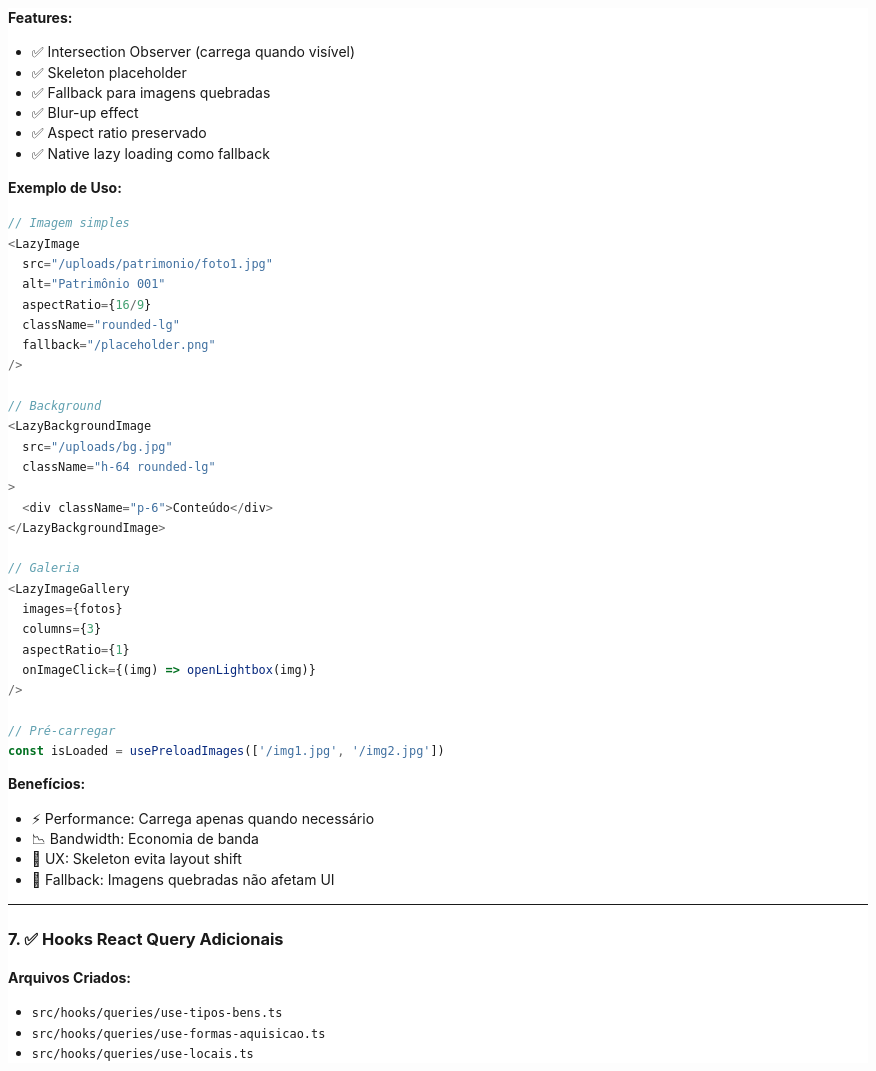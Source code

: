 **Features:**
- ✅ Intersection Observer (carrega quando visível)
- ✅ Skeleton placeholder
- ✅ Fallback para imagens quebradas
- ✅ Blur-up effect
- ✅ Aspect ratio preservado
- ✅ Native lazy loading como fallback

**Exemplo de Uso:**
```typescript
// Imagem simples
<LazyImage 
  src="/uploads/patrimonio/foto1.jpg"
  alt="Patrimônio 001"
  aspectRatio={16/9}
  className="rounded-lg"
  fallback="/placeholder.png"
/>

// Background
<LazyBackgroundImage 
  src="/uploads/bg.jpg"
  className="h-64 rounded-lg"
>
  <div className="p-6">Conteúdo</div>
</LazyBackgroundImage>

// Galeria
<LazyImageGallery
  images={fotos}
  columns={3}
  aspectRatio={1}
  onImageClick={(img) => openLightbox(img)}
/>

// Pré-carregar
const isLoaded = usePreloadImages(['/img1.jpg', '/img2.jpg'])
```

**Benefícios:**
- ⚡ Performance: Carrega apenas quando necessário
- 📉 Bandwidth: Economia de banda
- 🎨 UX: Skeleton evita layout shift
- 🔄 Fallback: Imagens quebradas não afetam UI

---

### **7. ✅ Hooks React Query Adicionais**

**Arquivos Criados:**
- `src/hooks/queries/use-tipos-bens.ts`
- `src/hooks/queries/use-formas-aquisicao.ts`
- `src/hooks/queries/use-locais.ts`
